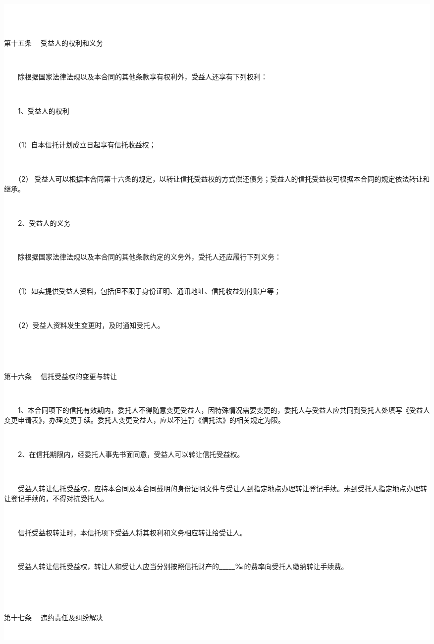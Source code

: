 　　

　　

第十五条
　受益人的权利和义务

　　

　　除根据国家法律法规以及本合同的其他条款享有权利外，受益人还享有下列权利：

　　

　　1、受益人的权利

　　

　　（1）自本信托计划成立日起享有信托收益权；

　　

　　（2） 受益人可以根据本合同第十六条的规定，以转让信托受益权的方式偿还债务；受益人的信托受益权可根据本合同的规定依法转让和继承。

　　

　　2、受益人的义务

　　

　　除根据国家法律法规以及本合同的其他条款约定的义务外，受托人还应履行下列义务：

　　

　　（1）如实提供受益人资料，包括但不限于身份证明、通讯地址、信托收益划付账户等；

　　

　　（2）受益人资料发生变更时，及时通知受托人。

　　

　　

第十六条
　信托受益权的变更与转让

　　

　　1、本合同项下的信托有效期内，委托人不得随意变更受益人，因特殊情况需要变更的，委托人与受益人应共同到受托人处填写《受益人变更申请表》，办理变更手续。委托人变更受益人，应以不违背《信托法》的相关规定为限。

　　

　　2、在信托期限内，经委托人事先书面同意，受益人可以转让信托受益权。

　　

　　受益人转让信托受益权，应持本合同及本合同载明的身份证明文件与受让人到指定地点办理转让登记手续。未到受托人指定地点办理转让登记手续的，不得对抗受托人。

　　

　　信托受益权转让时，本信托项下受益人将其权利和义务相应转让给受让人。

　　

　　受益人转让信托受益权，转让人和受让人应当分别按照信托财产的_____‰的费率向受托人缴纳转让手续费。

　　

　　

第十七条
　违约责任及纠纷解决

　　
